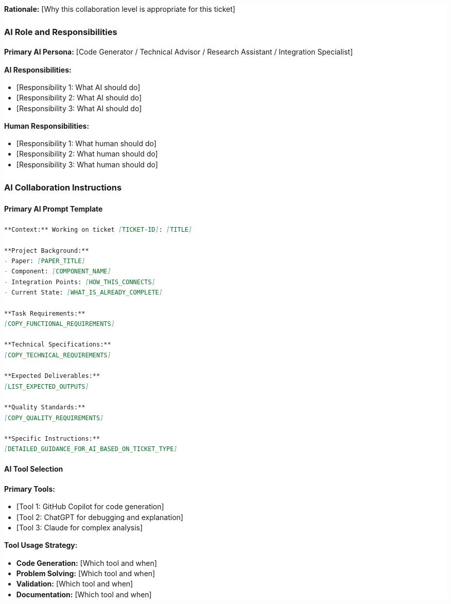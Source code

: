 **Rationale:** [Why this collaboration level is appropriate for this ticket]

### AI Role and Responsibilities
**Primary AI Persona:** [Code Generator / Technical Advisor / Research Assistant / Integration Specialist]

**AI Responsibilities:**
- [Responsibility 1: What AI should do]
- [Responsibility 2: What AI should do]
- [Responsibility 3: What AI should do]

**Human Responsibilities:**
- [Responsibility 1: What human should do]
- [Responsibility 2: What human should do]
- [Responsibility 3: What human should do]

### AI Collaboration Instructions

#### Primary AI Prompt Template
```markdown
**Context:** Working on ticket [TICKET-ID]: [TITLE]

**Project Background:**
- Paper: [PAPER_TITLE]
- Component: [COMPONENT_NAME]
- Integration Points: [HOW_THIS_CONNECTS]
- Current State: [WHAT_IS_ALREADY_COMPLETE]

**Task Requirements:**
[COPY_FUNCTIONAL_REQUIREMENTS]

**Technical Specifications:**
[COPY_TECHNICAL_REQUIREMENTS]

**Expected Deliverables:**
[LIST_EXPECTED_OUTPUTS]

**Quality Standards:**
[COPY_QUALITY_REQUIREMENTS]

**Specific Instructions:**
[DETAILED_GUIDANCE_FOR_AI_BASED_ON_TICKET_TYPE]
```

#### AI Tool Selection
**Primary Tools:**
- [Tool 1: GitHub Copilot for code generation]
- [Tool 2: ChatGPT for debugging and explanation]
- [Tool 3: Claude for complex analysis]

**Tool Usage Strategy:**
- **Code Generation:** [Which tool and when]
- **Problem Solving:** [Which tool and when]
- **Validation:** [Which tool and when]
- **Documentation:** [Which tool and when]
